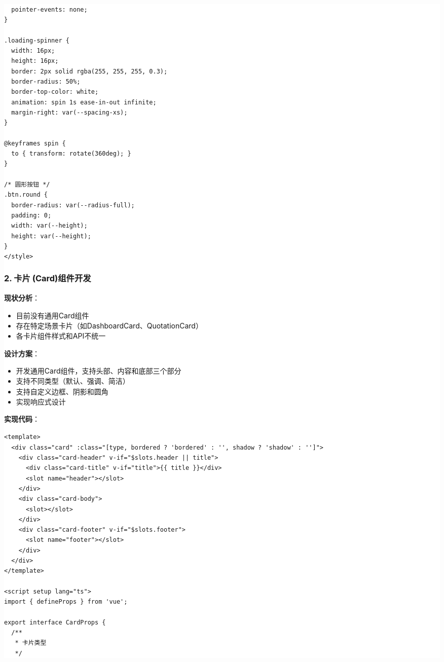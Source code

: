 ```vue
  pointer-events: none;
}

.loading-spinner {
  width: 16px;
  height: 16px;
  border: 2px solid rgba(255, 255, 255, 0.3);
  border-radius: 50%;
  border-top-color: white;
  animation: spin 1s ease-in-out infinite;
  margin-right: var(--spacing-xs);
}

@keyframes spin {
  to { transform: rotate(360deg); }
}

/* 圆形按钮 */
.btn.round {
  border-radius: var(--radius-full);
  padding: 0;
  width: var(--height);
  height: var(--height);
}
</style>
```

### 2. 卡片 (Card)组件开发

**现状分析**：
- 目前没有通用Card组件
- 存在特定场景卡片（如DashboardCard、QuotationCard）
- 各卡片组件样式和API不统一

**设计方案**：
- 开发通用Card组件，支持头部、内容和底部三个部分
- 支持不同类型（默认、强调、简洁）
- 支持自定义边框、阴影和圆角
- 实现响应式设计

**实现代码**：
```vue
<template>
  <div class="card" :class="[type, bordered ? 'bordered' : '', shadow ? 'shadow' : '']">
    <div class="card-header" v-if="$slots.header || title">
      <div class="card-title" v-if="title">{{ title }}</div>
      <slot name="header"></slot>
    </div>
    <div class="card-body">
      <slot></slot>
    </div>
    <div class="card-footer" v-if="$slots.footer">
      <slot name="footer"></slot>
    </div>
  </div>
</template>

<script setup lang="ts">
import { defineProps } from 'vue';

export interface CardProps {
  /**
   * 卡片类型
   */
```